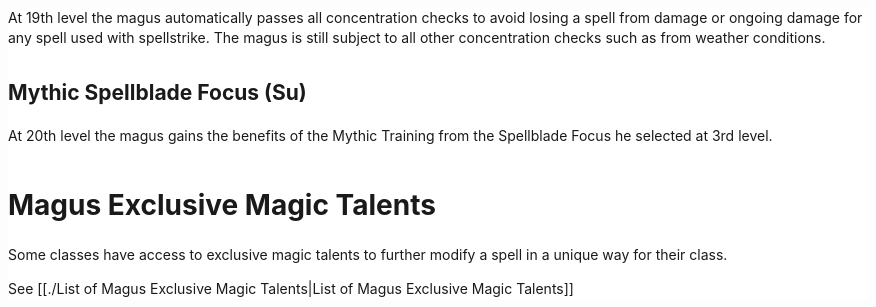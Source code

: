 At 19th level the magus automatically passes all concentration checks to avoid losing a spell from damage or ongoing damage for any spell used with spellstrike. The magus is still subject to all other concentration checks such as from weather conditions.
## Mythic Spellblade Focus (Su)

At 20th level the magus gains the benefits of the Mythic Training from the Spellblade Focus he selected at 3rd level.

# Magus Exclusive Magic Talents

Some classes have access to exclusive magic talents to further modify a spell in a unique way for their class.

See [[./List of Magus Exclusive Magic Talents|List of Magus Exclusive Magic Talents]]